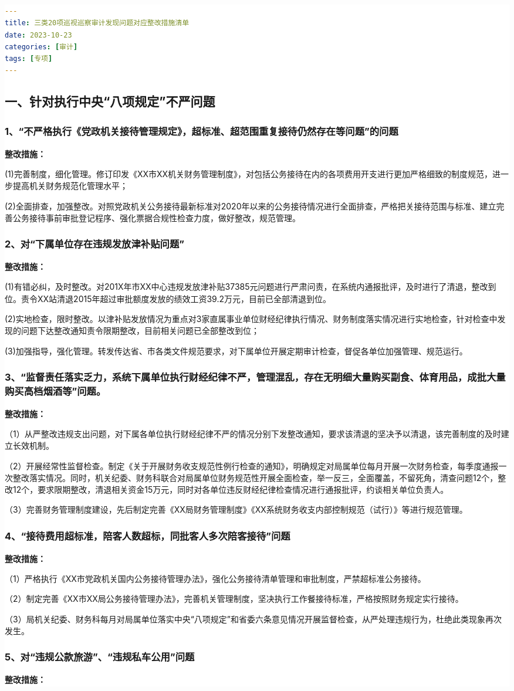 ```yaml
---
title: 三类20项巡视巡察审计发现问题对应整改措施清单
date: 2023-10-23
categories: [审计]
tags: [专项]
---
```

## 一、针对执行中央“八项规定”不严问题

### 1、“不严格执行《党政机关接待管理规定》，超标准、超范围重复接待仍然存在等问题”的问题

**整改措施：**

(1)完善制度，细化管理。修订印发《XX市XX机关财务管理制度》，对包括公务接待在内的各项费用开支进行更加严格细致的制度规范，进一步提高机关财务规范化管理水平；

(2)全面排查，加强整改。对照党政机关公务接待最新标准对2020年以来的公务接待情况进行全面排查，严格把关接待范围与标准、建立完善公务接待事前审批登记程序、强化票据合规性检查力度，做好整改，规范管理。

### 2、对“下属单位存在违规发放津补贴问题”

**整改措施：**

(1)有错必纠，及时整改。对201X年市XX中心违规发放津补贴37385元问题进行严肃问责，在系统内通报批评，及时进行了清退，整改到位。责令XX站清退2015年超过审批额度发放的绩效工资39.2万元，目前已全部清退到位。

(2)实地检查，限时整改。以津补贴发放情况为重点对3家直属事业单位财经纪律执行情况、财务制度落实情况进行实地检查，针对检查中发现的问题下达整改通知责令限期整改，目前相关问题已全部整改到位；

(3)加强指导，强化管理。转发传达省、市各类文件规范要求，对下属单位开展定期审计检查，督促各单位加强管理、规范运行。

### 3、“监督责任落实乏力，系统下属单位执行财经纪律不严，管理混乱，存在无明细大量购买副食、体育用品，成批大量购买高档烟酒等”问题。

**整改措施：**

（1）从严整改违规支出问题，对下属各单位执行财经纪律不严的情况分别下发整改通知，要求该清退的坚决予以清退，该完善制度的及时建立长效机制。

（2）开展经常性监督检查。制定《关于开展财务收支规范性例行检查的通知》，明确规定对局属单位每月开展一次财务检查，每季度通报一次整改落实情况。同时，机关纪委、财务科联合对局属单位财务规范性开展全面检查，举一反三，全面覆盖，不留死角，清查问题12个，整改12个，要求限期整改，清退相关资金15万元，同时对各单位违反财经纪律检查情况进行通报批评，约谈相关单位负责人。

（3）完善财务管理制度建设，先后制定完善《XX局财务管理制度》《XX系统财务收支内部控制规范（试行）》等进行规范管理。

### 4、“接待费用超标准，陪客人数超标，同批客人多次陪客接待”问题

**整改措施：**

（1）严格执行《XX市党政机关国内公务接待管理办法》，强化公务接待清单管理和审批制度，严禁超标准公务接待。

（2）制定完善《XX市XX局公务接待管理办法》，完善机关管理制度，坚决执行工作餐接待标准，严格按照财务规定实行接待。

（3）局机关纪委、财务科每月对局属单位落实中央“八项规定”和省委六条意见情况开展监督检查，从严处理违规行为，杜绝此类现象再次发生。

### 5、对“违规公款旅游”、“违规私车公用”问题　

**整改措施：**
